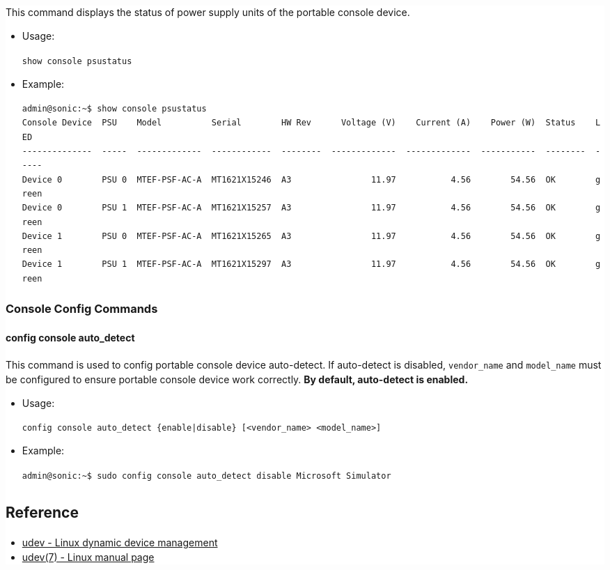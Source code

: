 This command displays the status of power supply units of the portable console device.

* Usage:

  ```
  show console psustatus
  ```

* Example:

  ```
  admin@sonic:~$ show console psustatus
  Console Device  PSU    Model          Serial        HW Rev      Voltage (V)    Current (A)    Power (W)  Status    LED
  --------------  -----  -------------  ------------  --------  -------------  -------------  -----------  --------  -----
  Device 0        PSU 0  MTEF-PSF-AC-A  MT1621X15246  A3                11.97           4.56        54.56  OK        green
  Device 0        PSU 1  MTEF-PSF-AC-A  MT1621X15257  A3                11.97           4.56        54.56  OK        green
  Device 1        PSU 0  MTEF-PSF-AC-A  MT1621X15265  A3                11.97           4.56        54.56  OK        green
  Device 1        PSU 1  MTEF-PSF-AC-A  MT1621X15297  A3                11.97           4.56        54.56  OK        green
  ```

### Console Config Commands

#### config console auto_detect

This command is used to config portable console device auto-detect. If auto-detect is disabled, `vendor_name` and `model_name` must be configured to ensure portable console device work correctly. **By default, auto-detect is enabled.**

* Usage:

  ```
  config console auto_detect {enable|disable} [<vendor_name> <model_name>]
  ```

* Example:

  ```
  admin@sonic:~$ sudo config console auto_detect disable Microsoft Simulator
  ```

## Reference

* [udev - Linux dynamic device management](https://wiki.debian.org/udev)
* [udev(7) - Linux manual page](https://man7.org/linux/man-pages/man7/udev.7.html)
